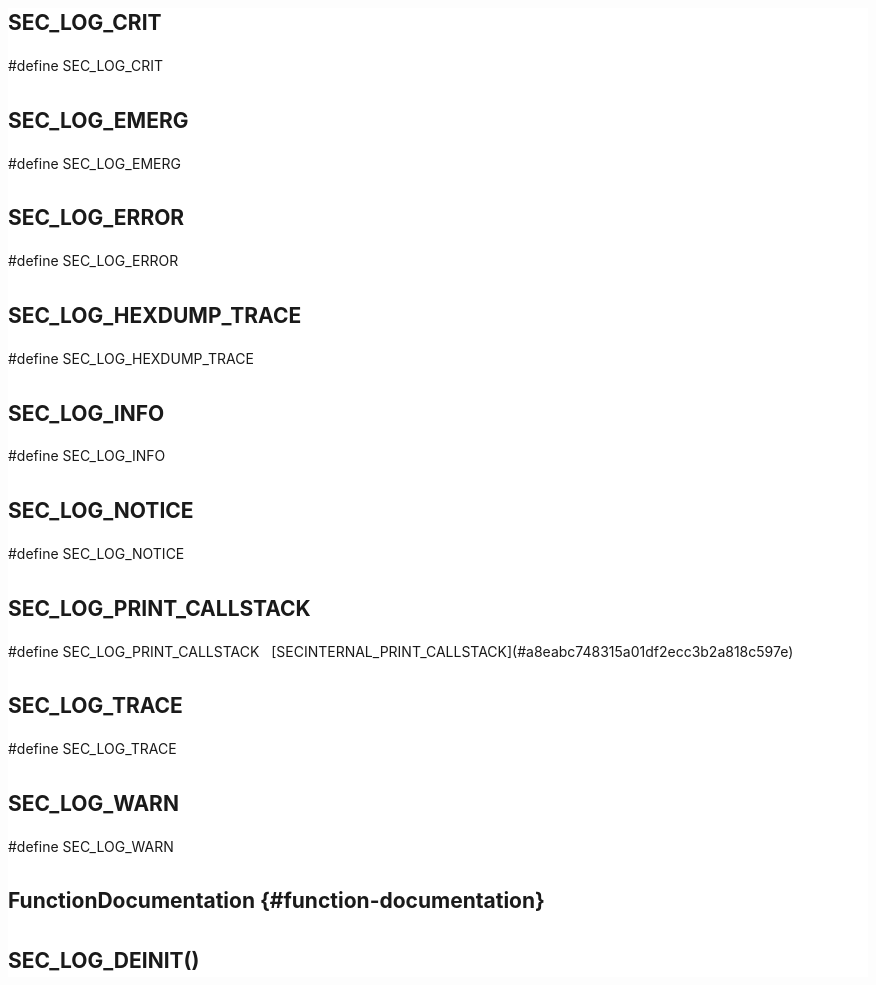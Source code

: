 ## SEC_LOG_CRIT <a href="#acc979a6cb518d97cb5df5c3814388421" id="acc979a6cb518d97cb5df5c3814388421"></a>

<p>#define SEC_LOG_CRIT</p>

## SEC_LOG_EMERG <a href="#ad01beaff0a14d0f64db1e6e68e01cc9d" id="ad01beaff0a14d0f64db1e6e68e01cc9d"></a>

<p>#define SEC_LOG_EMERG</p>

## SEC_LOG_ERROR <a href="#a08631f7820918469dcdcd29e5c24674a" id="a08631f7820918469dcdcd29e5c24674a"></a>

<p>#define SEC_LOG_ERROR</p>

## SEC_LOG_HEXDUMP_TRACE <a href="#a2ae8bd1bf377db6cbfc48eeac4655709" id="a2ae8bd1bf377db6cbfc48eeac4655709"></a>

<p>#define SEC_LOG_HEXDUMP_TRACE</p>

## SEC_LOG_INFO <a href="#a56e091545e6f07d7a74c43b0bbbe620e" id="a56e091545e6f07d7a74c43b0bbbe620e"></a>

<p>#define SEC_LOG_INFO</p>

## SEC_LOG_NOTICE <a href="#ae1c77968688fd70cc1f92b4f5464f11a" id="ae1c77968688fd70cc1f92b4f5464f11a"></a>

<p>#define SEC_LOG_NOTICE</p>

## SEC_LOG_PRINT_CALLSTACK <a href="#a2979f3a50a4daad56bf1d84c32a4beab" id="a2979f3a50a4daad56bf1d84c32a4beab"></a>

<p>#define SEC_LOG_PRINT_CALLSTACK   [SECINTERNAL_PRINT_CALLSTACK](#a8eabc748315a01df2ecc3b2a818c597e)</p>

## SEC_LOG_TRACE <a href="#a32f14167926d4ea28edd1d8924ff1c08" id="a32f14167926d4ea28edd1d8924ff1c08"></a>

<p>#define SEC_LOG_TRACE</p>

## SEC_LOG_WARN <a href="#a3a9738987dcd9c7d2ee90fc560b540d9" id="a3a9738987dcd9c7d2ee90fc560b540d9"></a>

<p>#define SEC_LOG_WARN</p>

## FunctionDocumentation {#function-documentation}

## SEC_LOG_DEINIT() <a href="#a577b13cb0031e49eea8c11c495b5d7d1" id="a577b13cb0031e49eea8c11c495b5d7d1"></a>
